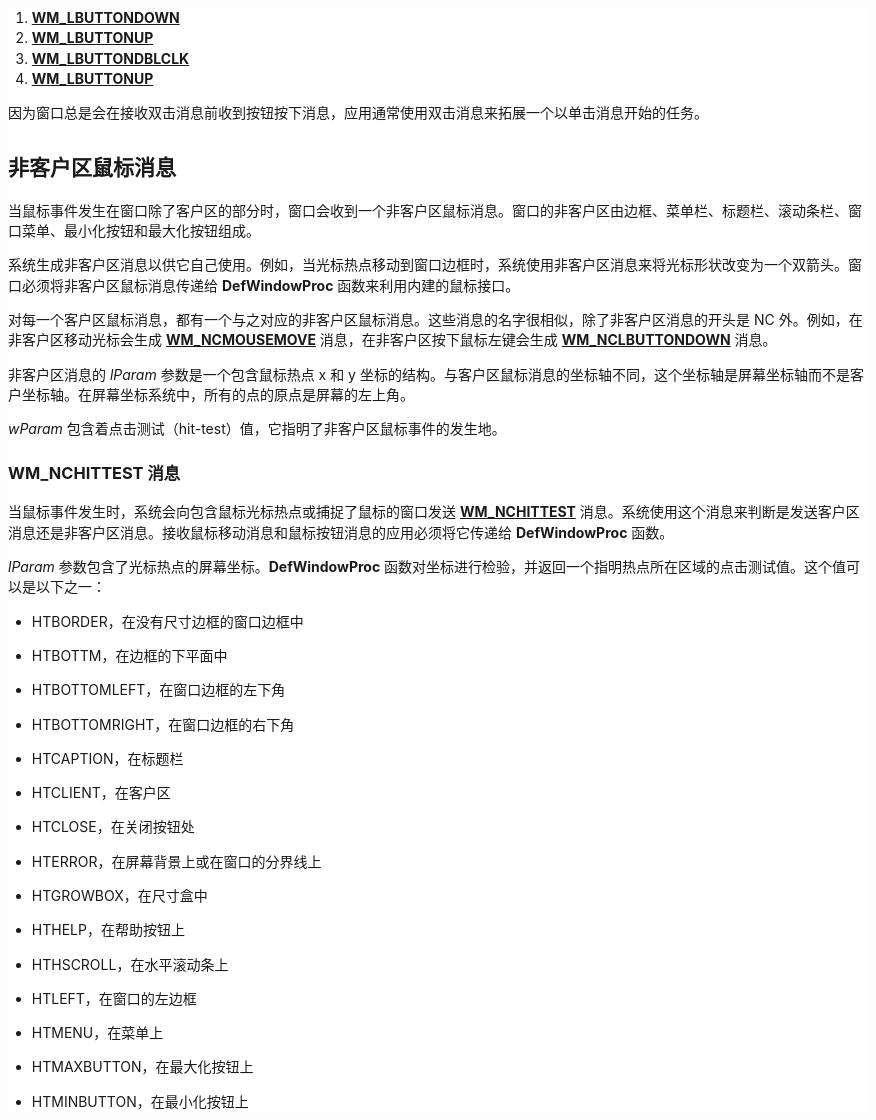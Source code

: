 1. [**WM_LBUTTONDOWN**](https://docs.microsoft.com/en-us/windows/win32/inputdev/wm-lbuttondown)
2. [**WM_LBUTTONUP**](https://docs.microsoft.com/en-us/windows/win32/inputdev/wm-lbuttonup)
3. [**WM_LBUTTONDBLCLK**](https://docs.microsoft.com/en-us/windows/win32/inputdev/wm-lbuttondblclk)
4. [**WM_LBUTTONUP**](https://docs.microsoft.com/en-us/windows/win32/inputdev/wm-lbuttonup)

因为窗口总是会在接收双击消息前收到按钮按下消息，应用通常使用双击消息来拓展一个以单击消息开始的任务。

## 非客户区鼠标消息

当鼠标事件发生在窗口除了客户区的部分时，窗口会收到一个非客户区鼠标消息。窗口的非客户区由边框、菜单栏、标题栏、滚动条栏、窗口菜单、最小化按钮和最大化按钮组成。

系统生成非客户区消息以供它自己使用。例如，当光标热点移动到窗口边框时，系统使用非客户区消息来将光标形状改变为一个双箭头。窗口必须将非客户区鼠标消息传递给 **DefWindowProc** 函数来利用内建的鼠标接口。

对每一个客户区鼠标消息，都有一个与之对应的非客户区鼠标消息。这些消息的名字很相似，除了非客户区消息的开头是 NC 外。例如，在非客户区移动光标会生成  [**WM_NCMOUSEMOVE**](https://docs.microsoft.com/en-us/windows/win32/inputdev/wm-ncmousemove) 消息，在非客户区按下鼠标左键会生成 [**WM_NCLBUTTONDOWN**](https://docs.microsoft.com/en-us/windows/win32/inputdev/wm-nclbuttondown) 消息。

非客户区消息的 *lParam* 参数是一个包含鼠标热点 x 和 y 坐标的结构。与客户区鼠标消息的坐标轴不同，这个坐标轴是屏幕坐标轴而不是客户坐标轴。在屏幕坐标系统中，所有的点的原点是屏幕的左上角。

*wParam* 包含着点击测试（hit-test）值，它指明了非客户区鼠标事件的发生地。

### WM\_NCHITTEST 消息

当鼠标事件发生时，系统会向包含鼠标光标热点或捕捉了鼠标的窗口发送  [**WM_NCHITTEST**](https://docs.microsoft.com/en-us/windows/win32/inputdev/wm-nchittest) 消息。系统使用这个消息来判断是发送客户区消息还是非客户区消息。接收鼠标移动消息和鼠标按钮消息的应用必须将它传递给 **DefWindowProc** 函数。

*lParam* 参数包含了光标热点的屏幕坐标。**DefWindowProc** 函数对坐标进行检验，并返回一个指明热点所在区域的点击测试值。这个值可以是以下之一：

- HTBORDER，在没有尺寸边框的窗口边框中

- HTBOTTM，在边框的下平面中

- HTBOTTOMLEFT，在窗口边框的左下角

- HTBOTTOMRIGHT，在窗口边框的右下角

- HTCAPTION，在标题栏

- HTCLIENT，在客户区

- HTCLOSE，在关闭按钮处

- HTERROR，在屏幕背景上或在窗口的分界线上

- HTGROWBOX，在尺寸盒中

- HTHELP，在帮助按钮上

- HTHSCROLL，在水平滚动条上

- HTLEFT，在窗口的左边框

- HTMENU，在菜单上

- HTMAXBUTTON，在最大化按钮上

- HTMINBUTTON，在最小化按钮上
